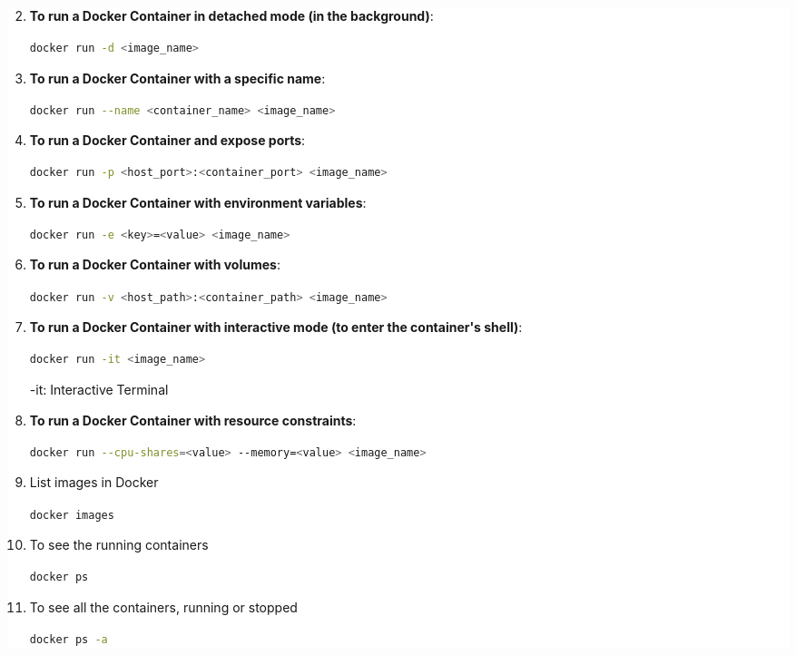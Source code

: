 2. **To run a Docker Container in detached mode (in the background)**:
    
    ```bash
    docker run -d <image_name>
    ```
    
3. **To run a Docker Container with a specific name**:
    
    ```bash
    docker run --name <container_name> <image_name>
    ```
    
4. **To run a Docker Container and expose ports**:
    
    ```bash
    docker run -p <host_port>:<container_port> <image_name>
    ```
    
5. **To run a Docker Container with environment variables**:
    
    ```bash
    docker run -e <key>=<value> <image_name>
    ```
    
6. **To run a Docker Container with volumes**:
    
    ```bash
    docker run -v <host_path>:<container_path> <image_name>
    ```
    
7. **To run a Docker Container with interactive mode (to enter the container's shell)**:
    
    ```bash
    docker run -it <image_name>
    ```
    
    \-it: Interactive Terminal
    
8. **To run a Docker Container with resource constraints**:
    
    ```bash
    docker run --cpu-shares=<value> --memory=<value> <image_name>
    ```
    
9. List images in Docker
    
    ```bash
    docker images
    ```
    
10. To see the running containers
    
    ```bash
    docker ps
    ```
    
11. To see all the containers, running or stopped
    
    ```bash
    docker ps -a
    ```
    
